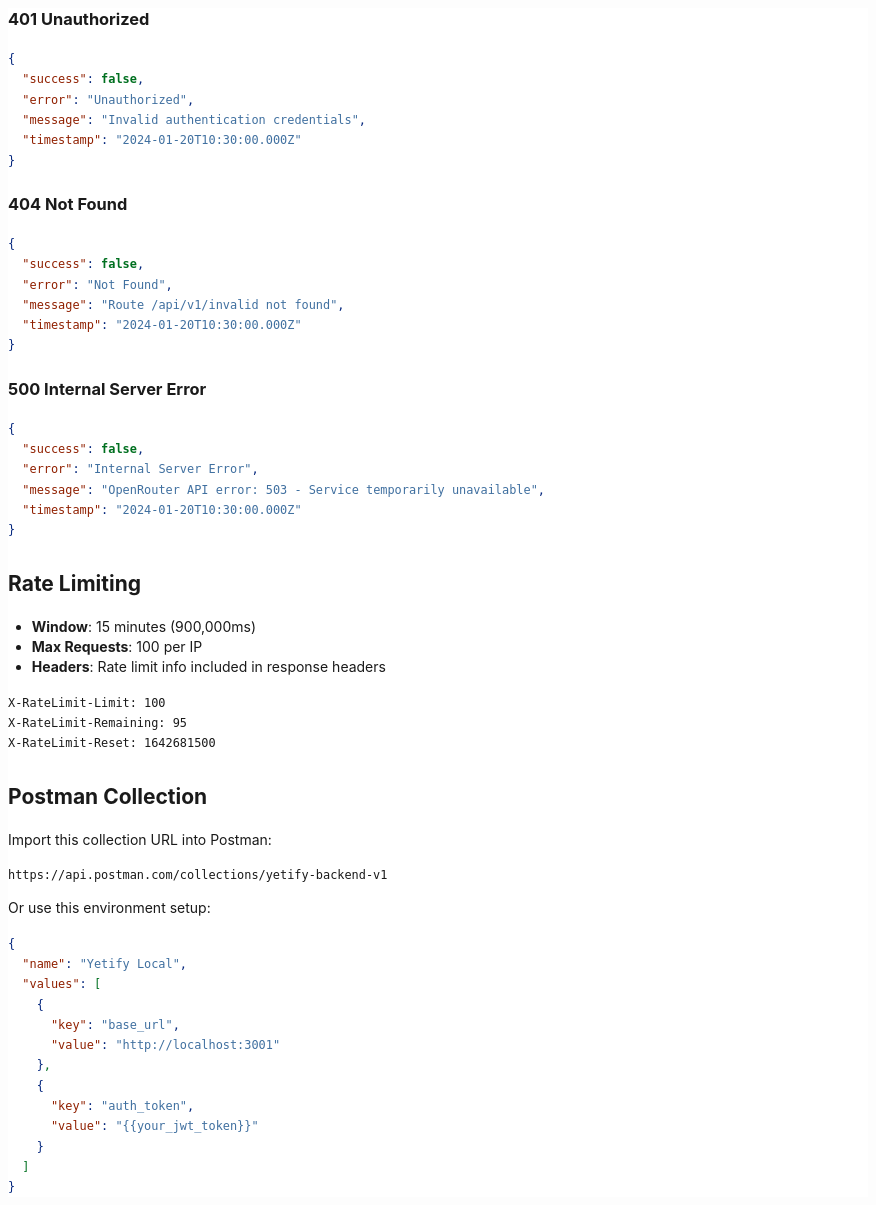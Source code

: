 ### 401 Unauthorized
```json
{
  "success": false,
  "error": "Unauthorized",
  "message": "Invalid authentication credentials",
  "timestamp": "2024-01-20T10:30:00.000Z"
}
```

### 404 Not Found
```json
{
  "success": false,
  "error": "Not Found",
  "message": "Route /api/v1/invalid not found",
  "timestamp": "2024-01-20T10:30:00.000Z"
}
```

### 500 Internal Server Error
```json
{
  "success": false,
  "error": "Internal Server Error",
  "message": "OpenRouter API error: 503 - Service temporarily unavailable",
  "timestamp": "2024-01-20T10:30:00.000Z"
}
```

## Rate Limiting

- **Window**: 15 minutes (900,000ms)
- **Max Requests**: 100 per IP
- **Headers**: Rate limit info included in response headers

```http
X-RateLimit-Limit: 100
X-RateLimit-Remaining: 95
X-RateLimit-Reset: 1642681500
```

## Postman Collection

Import this collection URL into Postman:
```
https://api.postman.com/collections/yetify-backend-v1
```

Or use this environment setup:
```json
{
  "name": "Yetify Local",
  "values": [
    {
      "key": "base_url",
      "value": "http://localhost:3001"
    },
    {
      "key": "auth_token",
      "value": "{{your_jwt_token}}"
    }
  ]
}
```
